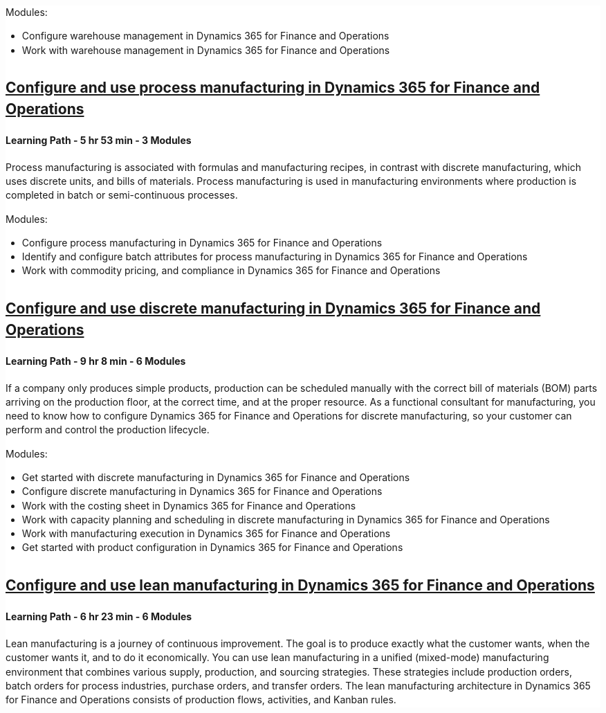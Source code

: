 Modules:
- Configure warehouse management in Dynamics 365 for Finance and Operations
- Work with warehouse management in Dynamics 365 for Finance and Operations

## [Configure and use process manufacturing in Dynamics 365 for Finance and Operations](https://docs.microsoft.com/en-us/learn/paths/configure-use-process-manufacturing-dyn365-supply-chain-mgmt)
#### Learning Path - 5 hr 53 min - 3 Modules
Process manufacturing is associated with formulas and manufacturing recipes, in contrast with discrete manufacturing, which uses discrete units, and bills of materials. Process manufacturing is used in manufacturing environments where production is completed in batch or semi-continuous processes.

Modules:
- Configure process manufacturing in Dynamics 365 for Finance and Operations
- Identify and configure batch attributes for process manufacturing in Dynamics 365 for Finance and Operations
- Work with commodity pricing, and compliance in Dynamics 365 for Finance and Operations

## [Configure and use discrete manufacturing in Dynamics 365 for Finance and Operations](https://docs.microsoft.com/en-us/learn/paths/configure-use-discrete-manufacturing-dyn365-supply-chain-mgmt)
#### Learning Path - 9 hr 8 min - 6 Modules
If a company only produces simple products, production can be scheduled manually with the correct bill of materials (BOM) parts arriving on the production floor, at the correct time, and at the proper resource. As a functional consultant for manufacturing, you need to know how to configure Dynamics 365 for Finance and Operations for discrete manufacturing, so your customer can perform and control the production lifecycle.

Modules:
- Get started with discrete manufacturing in Dynamics 365 for Finance and Operations
- Configure discrete manufacturing in Dynamics 365 for Finance and Operations
- Work with the costing sheet in Dynamics 365 for Finance and Operations
- Work with capacity planning and scheduling in discrete manufacturing in Dynamics 365 for Finance and Operations
- Work with manufacturing execution in Dynamics 365 for Finance and Operations
- Get started with product configuration in Dynamics 365 for Finance and Operations

## [Configure and use lean manufacturing in Dynamics 365 for Finance and Operations](https://docs.microsoft.com/en-us/learn/paths/configure-use-lean-manufacturing-dyn365-supply-chain-mgmt)
#### Learning Path - 6 hr 23 min - 6 Modules
Lean manufacturing is a journey of continuous improvement. The goal is to produce exactly what the customer wants, when the customer wants it, and to do it economically. You can use lean manufacturing in a unified (mixed-mode) manufacturing environment that combines various supply, production, and sourcing strategies. These strategies include production orders, batch orders for process industries, purchase orders, and transfer orders. The lean manufacturing architecture in Dynamics 365 for Finance and Operations consists of production flows, activities, and Kanban rules.
